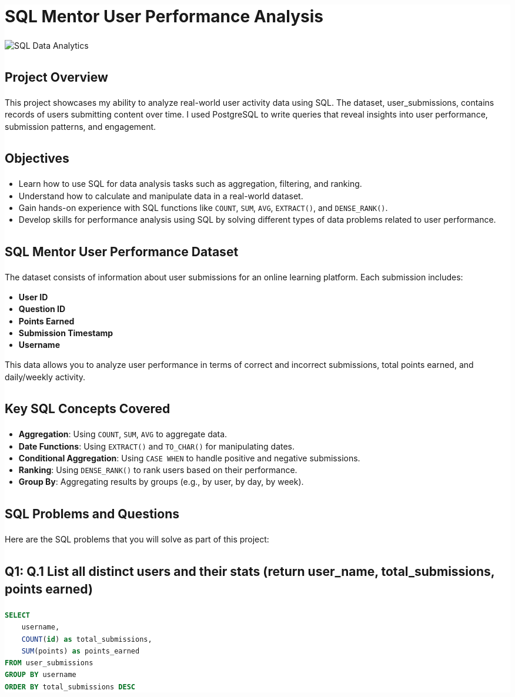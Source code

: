 # SQL Mentor User Performance Analysis 

![SQL Data Analytics](https://github.com/Praveens2912/sql_mentor_dataset/blob/main/Image)

## Project Overview

This project showcases my ability to analyze real-world user activity data using SQL. The dataset, user_submissions, contains records of users submitting content over time. I used PostgreSQL to write queries that reveal insights into user performance, submission patterns, and engagement.


## Objectives

- Learn how to use SQL for data analysis tasks such as aggregation, filtering, and ranking.
- Understand how to calculate and manipulate data in a real-world dataset.
- Gain hands-on experience with SQL functions like `COUNT`, `SUM`, `AVG`, `EXTRACT()`, and `DENSE_RANK()`.
- Develop skills for performance analysis using SQL by solving different types of data problems related to user performance.

## SQL Mentor User Performance Dataset

The dataset consists of information about user submissions for an online learning platform. Each submission includes:
- **User ID**
- **Question ID**
- **Points Earned**
- **Submission Timestamp**
- **Username**

This data allows you to analyze user performance in terms of correct and incorrect submissions, total points earned, and daily/weekly activity.



## Key SQL Concepts Covered

- **Aggregation**: Using `COUNT`, `SUM`, `AVG` to aggregate data.
- **Date Functions**: Using `EXTRACT()` and `TO_CHAR()` for manipulating dates.
- **Conditional Aggregation**: Using `CASE WHEN` to handle positive and negative submissions.
- **Ranking**: Using `DENSE_RANK()` to rank users based on their performance.
- **Group By**: Aggregating results by groups (e.g., by user, by day, by week).


## SQL Problems and Questions

Here are the SQL problems that you will solve as part of this project:

##  Q1:  Q.1 List all distinct users and their stats (return user_name, total_submissions, points earned)
```sql
SELECT 
	username,
	COUNT(id) as total_submissions,
	SUM(points) as points_earned
FROM user_submissions
GROUP BY username
ORDER BY total_submissions DESC
```
